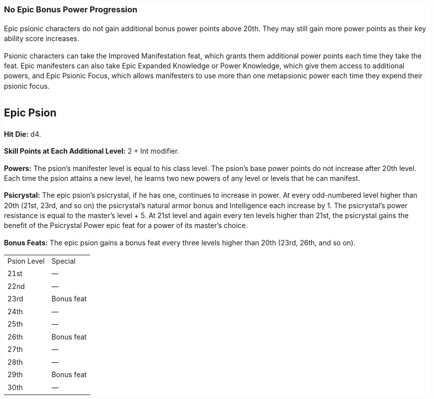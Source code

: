 ### No Epic Bonus Power Progression

Epic psionic characters do not gain additional bonus power points above
20th. They may still gain more power points as their key ability score
increases.

Psionic characters can take the Improved Manifestation feat, which
grants them additional power points each time they take the feat. Epic
manifesters can also take Epic Expanded Knowledge or Power Knowledge,
which give them access to additional powers, and Epic Psionic Focus,
which allows manifesters to use more than one metapsionic power each
time they expend their psionic focus.

## Epic Psion

**Hit Die:** d4.

**Skill Points at Each Additional Level:** 2 + Int modifier.

**Powers:** The psion’s manifester level is equal to his class level.
The psion’s base power points do not increase after 20th level. Each
time the psion attains a new level, he learns two new powers of any
level or levels that he can manifest.

**Psicrystal:** The epic psion’s psicrystal, if he has one, continues to
increase in power. At every odd-numbered level higher than 20th (21st,
23rd, and so on) the psicrystal’s natural armor bonus and Intelligence
each increase by 1. The psicrystal’s power resistance is equal to the
master’s level + 5. At 21st level and again every ten levels higher than
21st, the psicrystal gains the benefit of the Psicrystal Power epic feat
for a power of its master’s choice.

**Bonus Feats:** The epic psion gains a bonus feat every three levels
higher than 20th (23rd, 26th, and so on).

|             |            |
|-------------|------------|
| Psion Level | Special    |
| 21st        | —          |
| 22nd        | —          |
| 23rd        | Bonus feat |
| 24th        | —          |
| 25th        | —          |
| 26th        | Bonus feat |
| 27th        | —          |
| 28th        | —          |
| 29th        | Bonus feat |
| 30th        | —          |
